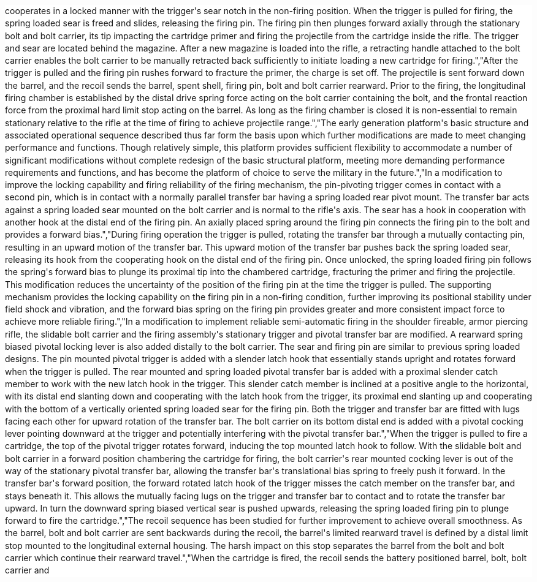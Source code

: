 cooperates in a locked manner with the trigger's sear notch in the non-firing position. When the trigger is pulled for firing, the spring loaded sear is freed and slides, releasing the firing pin. The firing pin then plunges forward axially through the stationary bolt and bolt carrier, its tip impacting the cartridge primer and firing the projectile from the cartridge inside the rifle. The trigger and sear are located behind the magazine. After a new magazine is loaded into the rifle, a retracting handle attached to the bolt carrier enables the bolt carrier to be manually retracted back sufficiently to initiate loading a new cartridge for firing.","After the trigger is pulled and the firing pin rushes forward to fracture the primer, the charge is set off. The projectile is sent forward down the barrel, and the recoil sends the barrel, spent shell, firing pin, bolt and bolt carrier rearward. Prior to the firing, the longitudinal firing chamber is established by the distal drive spring force acting on the bolt carrier containing the bolt, and the frontal reaction force from the proximal hard limit stop acting on the barrel. As long as the firing chamber is closed it is non-essential to remain stationary relative to the rifle at the time of firing to achieve projectile range.","The early generation platform's basic structure and associated operational sequence described thus far form the basis upon which further modifications are made to meet changing performance and functions. Though relatively simple, this platform provides sufficient flexibility to accommodate a number of significant modifications without complete redesign of the basic structural platform, meeting more demanding performance requirements and functions, and has become the platform of choice to serve the military in the future.","In a modification to improve the locking capability and firing reliability of the firing mechanism, the pin-pivoting trigger comes in contact with a second pin, which is in contact with a normally parallel transfer bar having a spring loaded rear pivot mount. The transfer bar acts against a spring loaded sear mounted on the bolt carrier and is normal to the rifle's axis. The sear has a hook in cooperation with another hook at the distal end of the firing pin. An axially placed spring around the firing pin connects the firing pin to the bolt and provides a forward bias.","During firing operation the trigger is pulled, rotating the transfer bar through a mutually contacting pin, resulting in an upward motion of the transfer bar. This upward motion of the transfer bar pushes back the spring loaded sear, releasing its hook from the cooperating hook on the distal end of the firing pin. Once unlocked, the spring loaded firing pin follows the spring's forward bias to plunge its proximal tip into the chambered cartridge, fracturing the primer and firing the projectile. This modification reduces the uncertainty of the position of the firing pin at the time the trigger is pulled. The supporting mechanism provides the locking capability on the firing pin in a non-firing condition, further improving its positional stability under field shock and vibration, and the forward bias spring on the firing pin provides greater and more consistent impact force to achieve more reliable firing.","In a modification to implement reliable semi-automatic firing in the shoulder fireable, armor piercing rifle, the slidable bolt carrier and the firing assembly's stationary trigger and pivotal transfer bar are modified. A rearward spring biased pivotal locking lever is also added distally to the bolt carrier. The sear and firing pin are similar to previous spring loaded designs. The pin mounted pivotal trigger is added with a slender latch hook that essentially stands upright and rotates forward when the trigger is pulled. The rear mounted and spring loaded pivotal transfer bar is added with a proximal slender catch member to work with the new latch hook in the trigger. This slender catch member is inclined at a positive angle to the horizontal, with its distal end slanting down and cooperating with the latch hook from the trigger, its proximal end slanting up and cooperating with the bottom of a vertically oriented spring loaded sear for the firing pin. Both the trigger and transfer bar are fitted with lugs facing each other for upward rotation of the transfer bar. The bolt carrier on its bottom distal end is added with a pivotal cocking lever pointing downward at the trigger and potentially interfering with the pivotal transfer bar.","When the trigger is pulled to fire a cartridge, the top of the pivotal trigger rotates forward, inducing the top mounted latch hook to follow. With the slidable bolt and bolt carrier in a forward position chambering the cartridge for firing, the bolt carrier's rear mounted cocking lever is out of the way of the stationary pivotal transfer bar, allowing the transfer bar's translational bias spring to freely push it forward. In the transfer bar's forward position, the forward rotated latch hook of the trigger misses the catch member on the transfer bar, and stays beneath it. This allows the mutually facing lugs on the trigger and transfer bar to contact and to rotate the transfer bar upward. In turn the downward spring biased vertical sear is pushed upwards, releasing the spring loaded firing pin to plunge forward to fire the cartridge.","The recoil sequence has been studied for further improvement to achieve overall smoothness. As the barrel, bolt and bolt carrier are sent backwards during the recoil, the barrel's limited rearward travel is defined by a distal limit stop mounted to the longitudinal external housing. The harsh impact on this stop separates the barrel from the bolt and bolt carrier which continue their rearward travel.","When the cartridge is fired, the recoil sends the battery positioned barrel, bolt, bolt carrier and
